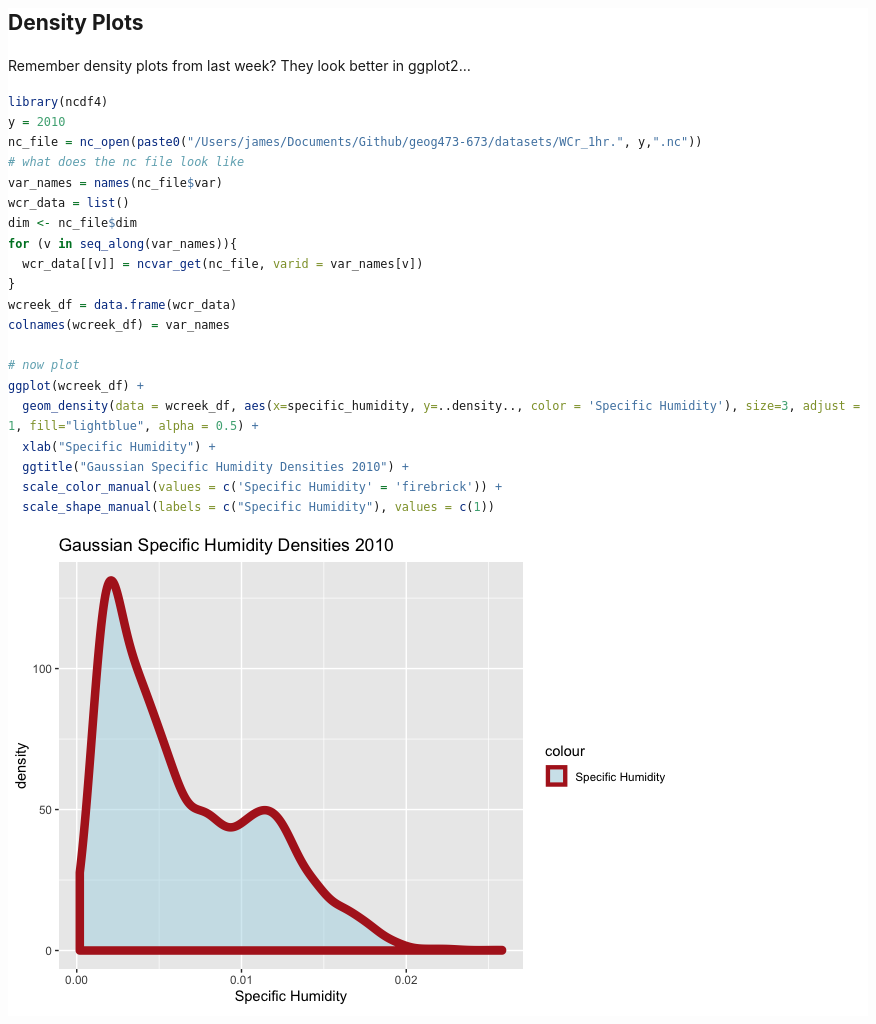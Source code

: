 ## Density Plots

Remember density plots from last week? They look better in ggplot2…

``` r
library(ncdf4)
y = 2010
nc_file = nc_open(paste0("/Users/james/Documents/Github/geog473-673/datasets/WCr_1hr.", y,".nc"))
# what does the nc file look like 
var_names = names(nc_file$var)
wcr_data = list()
dim <- nc_file$dim
for (v in seq_along(var_names)){
  wcr_data[[v]] = ncvar_get(nc_file, varid = var_names[v])
}
wcreek_df = data.frame(wcr_data)
colnames(wcreek_df) = var_names

# now plot
ggplot(wcreek_df) + 
  geom_density(data = wcreek_df, aes(x=specific_humidity, y=..density.., color = 'Specific Humidity'), size=3, adjust = 1, fill="lightblue", alpha = 0.5) + 
  xlab("Specific Humidity") + 
  ggtitle("Gaussian Specific Humidity Densities 2010") + 
  scale_color_manual(values = c('Specific Humidity' = 'firebrick')) +
  scale_shape_manual(labels = c("Specific Humidity"), values = c(1))
```

![](Week3_ggplot2_files/figure-gfm/unnamed-chunk-8-1.png)
